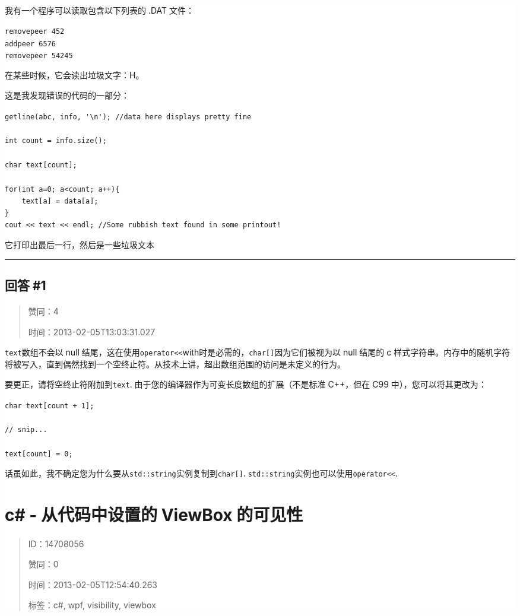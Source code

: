 我有一个程序可以读取包含以下列表的 .DAT 文件：

```
removepeer 452
addpeer 6576
removepeer 54245 
```

在某些时候，它会读出垃圾文字：H。</p>

这是我发现错误的代码的一部分：

```
getline(abc, info, '\n'); //data here displays pretty fine

int count = info.size();

char text[count];

for(int a=0; a<count; a++){
    text[a] = data[a];
}
cout << text << endl; //Some rubbish text found in some printout! 
```

它打印出最后一行，然后是一些垃圾文本

* * *

## 回答 #1

> 赞同：4
> 
> 时间：2013-02-05T13:03:31.027

`text`数组不会以 null 结尾，这在使用`operator<<`with时是必需的，`char[]`因为它们被视为以 null 结尾的 c 样式字符串。内存中的随机字符将被写入，直到偶然找到一个空终止符。从技术上讲，超出数组范围的访问是未定义的行为。

要更正，请将空终止符附加到`text`. 由于您的编译器作为可变长度数组的扩展（不是标准 C++，但在 C99 中），您可以将其更改为：

```
char text[count + 1];

// snip...

text[count] = 0; 
```

话虽如此，我不确定您为什么要从`std::string`实例复制到`char[]`. `std::string`实例也可以使用`operator<<`.

# c# - 从代码中设置的 ViewBox 的可见性

> ID：14708056
> 
> 赞同：0
> 
> 时间：2013-02-05T12:54:40.263
> 
> 标签：c#, wpf, visibility, viewbox
